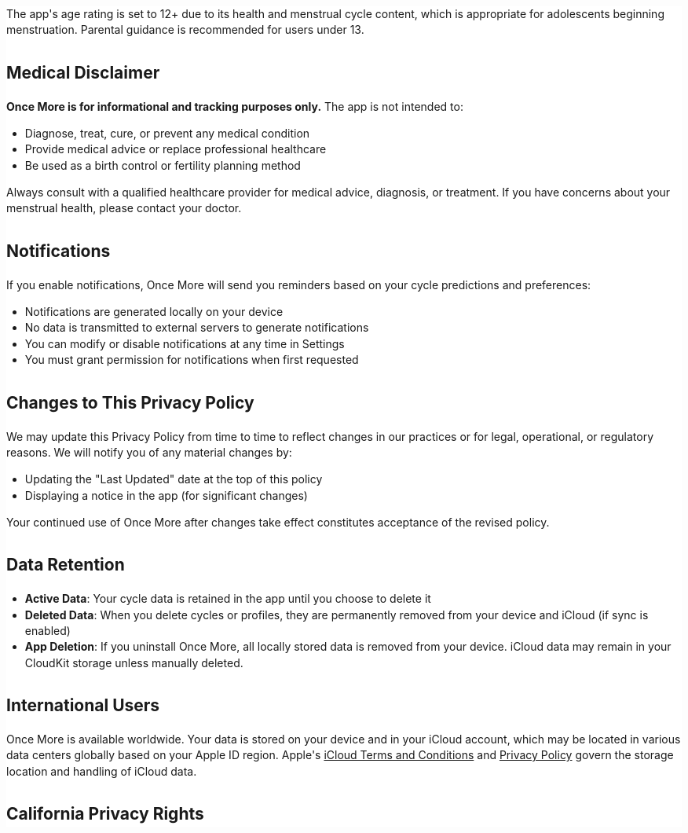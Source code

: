 The app's age rating is set to 12+ due to its health and menstrual cycle content, which is appropriate for adolescents beginning menstruation. Parental guidance is recommended for users under 13.

## Medical Disclaimer

**Once More is for informational and tracking purposes only.** The app is not intended to:

- Diagnose, treat, cure, or prevent any medical condition
- Provide medical advice or replace professional healthcare
- Be used as a birth control or fertility planning method

Always consult with a qualified healthcare provider for medical advice, diagnosis, or treatment. If you have concerns about your menstrual health, please contact your doctor.

## Notifications

If you enable notifications, Once More will send you reminders based on your cycle predictions and preferences:

- Notifications are generated locally on your device
- No data is transmitted to external servers to generate notifications
- You can modify or disable notifications at any time in Settings
- You must grant permission for notifications when first requested

## Changes to This Privacy Policy

We may update this Privacy Policy from time to time to reflect changes in our practices or for legal, operational, or regulatory reasons. We will notify you of any material changes by:

- Updating the "Last Updated" date at the top of this policy
- Displaying a notice in the app (for significant changes)

Your continued use of Once More after changes take effect constitutes acceptance of the revised policy.

## Data Retention

- **Active Data**: Your cycle data is retained in the app until you choose to delete it
- **Deleted Data**: When you delete cycles or profiles, they are permanently removed from your device and iCloud (if sync is enabled)
- **App Deletion**: If you uninstall Once More, all locally stored data is removed from your device. iCloud data may remain in your CloudKit storage unless manually deleted.

## International Users

Once More is available worldwide. Your data is stored on your device and in your iCloud account, which may be located in various data centers globally based on your Apple ID region. Apple's [iCloud Terms and Conditions](https://www.apple.com/legal/internet-services/icloud/) and [Privacy Policy](https://www.apple.com/legal/privacy/) govern the storage location and handling of iCloud data.

## California Privacy Rights
